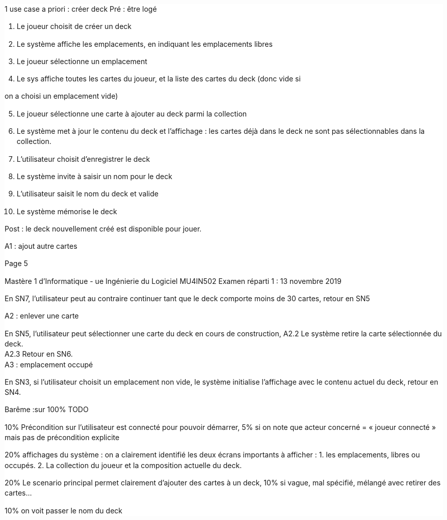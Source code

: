 1 use case a priori : créer deck Pré : être logé

1.  Le joueur choisit de créer un deck
    
2.  Le système affiche les emplacements, en indiquant les emplacements libres
    
3.  Le joueur sélectionne un emplacement
    
4.  Le sys affiche toutes les cartes du joueur, et la liste des cartes du deck (donc vide si
    

on a choisi un emplacement vide)

5.  Le joueur sélectionne une carte à ajouter au deck parmi la collection
    
6.  Le système met à jour le contenu du deck et l’affichage : les cartes déjà dans le deck ne sont pas sélectionnables dans la collection.
    
7.  L’utilisateur choisit d’enregistrer le deck
    
8.  Le système invite à saisir un nom pour le deck
    
9.  L’utilisateur saisit le nom du deck et valide
    
10.  Le système mémorise le deck
    

Post : le deck nouvellement créé est disponible pour jouer.

A1 : ajout autre cartes

Page 5

Mastère 1 d’Informatique - ue Ingénierie du Logiciel MU4IN502 Examen réparti 1 : 13 novembre 2019

En SN7, l’utilisateur peut au contraire continuer tant que le deck comporte moins de 30 cartes, retour en SN5

A2 : enlever une carte

En SN5, l’utilisateur peut sélectionner une carte du deck en cours de construction, A2.2 Le système retire la carte sélectionnée du deck.  
A2.3 Retour en SN6.  
A3 : emplacement occupé

En SN3, si l’utilisateur choisit un emplacement non vide, le système initialise l’affichage avec le contenu actuel du deck, retour en SN4.

Barême :sur 100% TODO

10% Précondition sur l’utilisateur est connecté pour pouvoir démarrer, 5% si on note que acteur concerné = « joueur connecté » mais pas de précondition explicite

20% affichages du système : on a clairement identifié les deux écrans importants à afficher : 1. les emplacements, libres ou occupés. 2. La collection du joueur et la composition actuelle du deck.

20% Le scenario principal permet clairement d’ajouter des cartes à un deck, 10% si vague, mal spécifié, mélangé avec retirer des cartes...

10% on voit passer le nom du deck
